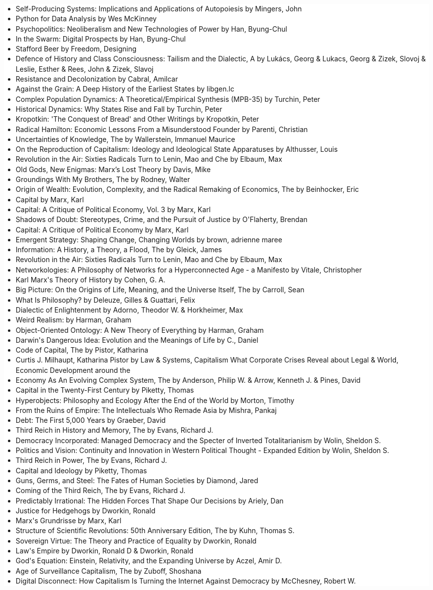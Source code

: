 * Self-Producing Systems: Implications and Applications of Autopoiesis by Mingers, John
* Python for Data Analysis by Wes McKinney
* Psychopolitics: Neoliberalism and New Technologies of Power by Han, Byung-Chul
* In the Swarm: Digital Prospects by Han, Byung-Chul
* Stafford Beer by Freedom, Designing
* Defence of History and Class Consciousness: Tailism and the Dialectic, A by Lukács, Georg & Lukacs, Georg & Zizek, Slovoj & Leslie, Esther & Rees, John & Zizek, Slavoj
* Resistance and Decolonization by Cabral, Amilcar
* Against the Grain: A Deep History of the Earliest States by libgen.lc
* Complex Population Dynamics: A Theoretical/Empirical Synthesis (MPB-35) by Turchin, Peter
* Historical Dynamics: Why States Rise and Fall by Turchin, Peter
* Kropotkin: 'The Conquest of Bread' and Other Writings by Kropotkin, Peter
* Radical Hamilton: Economic Lessons From a Misunderstood Founder by Parenti, Christian
* Uncertainties of Knowledge, The by Wallerstein, Immanuel Maurice
* On the Reproduction of Capitalism: Ideology and Ideological State Apparatuses by Althusser, Louis
* Revolution in the Air: Sixties Radicals Turn to Lenin, Mao and Che by Elbaum, Max
* Old Gods, New Enigmas: Marx’s Lost Theory by Davis, Mike
* Groundings With My Brothers, The by Rodney, Walter
* Origin of Wealth: Evolution, Complexity, and the Radical Remaking of Economics, The by Beinhocker, Eric
* Capital by Marx, Karl
* Capital: A Critique of Political Economy, Vol. 3 by Marx, Karl
* Shadows of Doubt: Stereotypes, Crime, and the Pursuit of Justice by O'Flaherty, Brendan
* Capital: A Critique of Political Economy by Marx, Karl
* Emergent Strategy: Shaping Change, Changing Worlds by brown, adrienne maree
* Information: A History, a Theory, a Flood, The by Gleick, James
* Revolution in the Air: Sixties Radicals Turn to Lenin, Mao and Che by Elbaum, Max
* Networkologies: A Philosophy of Networks for a Hyperconnected Age - a Manifesto by Vitale, Christopher
* Karl Marx's Theory of History by Cohen, G. A.
* Big Picture: On the Origins of Life, Meaning, and the Universe Itself, The by Carroll, Sean
* What Is Philosophy? by Deleuze, Gilles & Guattari, Felix
* Dialectic of Enlightenment by Adorno, Theodor W. & Horkheimer, Max
* Weird Realism: by Harman, Graham
* Object-Oriented Ontology: A New Theory of Everything by Harman, Graham
* Darwin's Dangerous Idea: Evolution and the Meanings of Life by C., Daniel
* Code of Capital, The by Pistor, Katharina
* Curtis J. Milhaupt, Katharina Pistor by Law & Systems, Capitalism What Corporate Crises Reveal about Legal & World, Economic Development around the
* Economy As An Evolving Complex System, The by Anderson, Philip W. & Arrow, Kenneth J. & Pines, David
* Capital in the Twenty-First Century by Piketty, Thomas
* Hyperobjects: Philosophy and Ecology After the End of the World by Morton, Timothy
* From the Ruins of Empire: The Intellectuals Who Remade Asia by Mishra, Pankaj
* Debt: The First 5,000 Years by Graeber, David
* Third Reich in History and Memory, The by Evans, Richard J.
* Democracy Incorporated: Managed Democracy and the Specter of Inverted Totalitarianism by Wolin, Sheldon S.
* Politics and Vision: Continuity and Innovation in Western Political Thought - Expanded Edition by Wolin, Sheldon S.
* Third Reich in Power, The by Evans, Richard J.
* Capital and Ideology by Piketty, Thomas
* Guns, Germs, and Steel: The Fates of Human Societies by Diamond, Jared
* Coming of the Third Reich, The by Evans, Richard J.
* Predictably Irrational: The Hidden Forces That Shape Our Decisions by Ariely, Dan
* Justice for Hedgehogs by Dworkin, Ronald
* Marx's Grundrisse by Marx, Karl
* Structure of Scientific Revolutions: 50th Anniversary Edition, The by Kuhn, Thomas S.
* Sovereign Virtue: The Theory and Practice of Equality by Dworkin, Ronald
* Law's Empire by Dworkin, Ronald D & Dworkin, Ronald
* God's Equation: Einstein, Relativity, and the Expanding Universe by Aczel, Amir D.
* Age of Surveillance Capitalism, The by Zuboff, Shoshana
* Digital Disconnect: How Capitalism Is Turning the Internet Against Democracy by McChesney, Robert W.